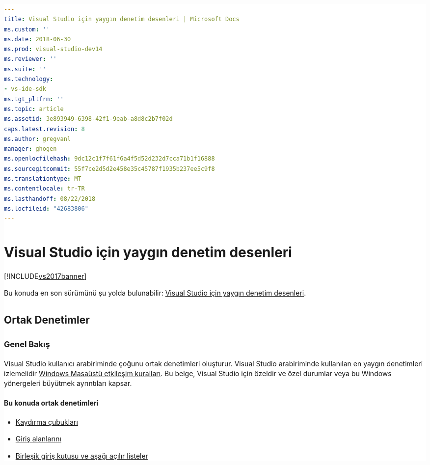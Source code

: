 ```yaml
---
title: Visual Studio için yaygın denetim desenleri | Microsoft Docs
ms.custom: ''
ms.date: 2018-06-30
ms.prod: visual-studio-dev14
ms.reviewer: ''
ms.suite: ''
ms.technology:
- vs-ide-sdk
ms.tgt_pltfrm: ''
ms.topic: article
ms.assetid: 3e893949-6398-42f1-9eab-a8d8c2b7f02d
caps.latest.revision: 8
ms.author: gregvanl
manager: ghogen
ms.openlocfilehash: 9dc12c1f7f61f6a4f5d52d232d7cca71b1f16888
ms.sourcegitcommit: 55f7ce2d5d2e458e35c45787f1935b237ee5c9f8
ms.translationtype: MT
ms.contentlocale: tr-TR
ms.lasthandoff: 08/22/2018
ms.locfileid: "42683806"
---
```

# <a name="common-control-patterns-for-visual-studio"></a>Visual Studio için yaygın denetim desenleri
[!INCLUDE[vs2017banner](../../includes/vs2017banner.md)]

Bu konuda en son sürümünü şu yolda bulunabilir: [Visual Studio için yaygın denetim desenleri](https://docs.microsoft.com/visualstudio/extensibility/ux-guidelines/common-control-patterns-for-visual-studio).  
  
##  <a name="BKMK_CommonControls"></a> Ortak Denetimler  
  
### <a name="overview"></a>Genel Bakış  
 Visual Studio kullanıcı arabiriminde çoğunu ortak denetimleri oluşturur. Visual Studio arabiriminde kullanılan en yaygın denetimleri izlemelidir [Windows Masaüstü etkileşim kuralları](https://msdn.microsoft.com/library/windows/desktop/dn742399.aspx). Bu belge, Visual Studio için özeldir ve özel durumlar veya bu Windows yönergeleri büyütmek ayrıntıları kapsar.  
  
#### <a name="common-controls-in-this-topic"></a>Bu konuda ortak denetimleri  
  
-   [Kaydırma çubukları](../../extensibility/ux-guidelines/common-control-patterns-for-visual-studio.md#BKMK_Scrollbars)  
  
-   [Giriş alanlarını](../../extensibility/ux-guidelines/common-control-patterns-for-visual-studio.md#BKMK_InputFields)  
  
-   [Birleşik giriş kutusu ve aşağı açılır listeler](../../extensibility/ux-guidelines/common-control-patterns-for-visual-studio.md#BKMK_ComboBoxesAndDropDowns)  
  